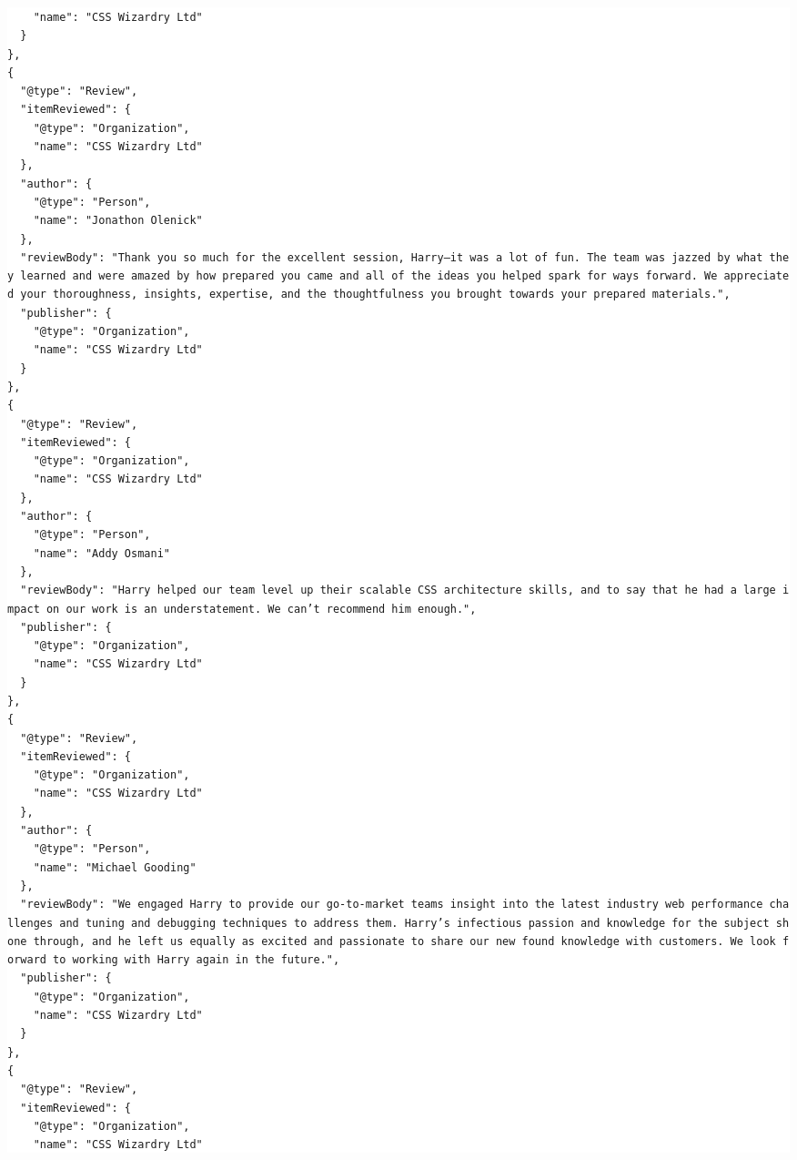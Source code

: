         "name": "CSS Wizardry Ltd"
      }
    },
    {
      "@type": "Review",
      "itemReviewed": {
        "@type": "Organization",
        "name": "CSS Wizardry Ltd"
      },
      "author": {
        "@type": "Person",
        "name": "Jonathon Olenick"
      },
      "reviewBody": "Thank you so much for the excellent session, Harry—it was a lot of fun. The team was jazzed by what they learned and were amazed by how prepared you came and all of the ideas you helped spark for ways forward. We appreciated your thoroughness, insights, expertise, and the thoughtfulness you brought towards your prepared materials.",
      "publisher": {
        "@type": "Organization",
        "name": "CSS Wizardry Ltd"
      }
    },
    {
      "@type": "Review",
      "itemReviewed": {
        "@type": "Organization",
        "name": "CSS Wizardry Ltd"
      },
      "author": {
        "@type": "Person",
        "name": "Addy Osmani"
      },
      "reviewBody": "Harry helped our team level up their scalable CSS architecture skills, and to say that he had a large impact on our work is an understatement. We can’t recommend him enough.",
      "publisher": {
        "@type": "Organization",
        "name": "CSS Wizardry Ltd"
      }
    },
    {
      "@type": "Review",
      "itemReviewed": {
        "@type": "Organization",
        "name": "CSS Wizardry Ltd"
      },
      "author": {
        "@type": "Person",
        "name": "Michael Gooding"
      },
      "reviewBody": "We engaged Harry to provide our go-to-market teams insight into the latest industry web performance challenges and tuning and debugging techniques to address them. Harry’s infectious passion and knowledge for the subject shone through, and he left us equally as excited and passionate to share our new found knowledge with customers. We look forward to working with Harry again in the future.",
      "publisher": {
        "@type": "Organization",
        "name": "CSS Wizardry Ltd"
      }
    },
    {
      "@type": "Review",
      "itemReviewed": {
        "@type": "Organization",
        "name": "CSS Wizardry Ltd"